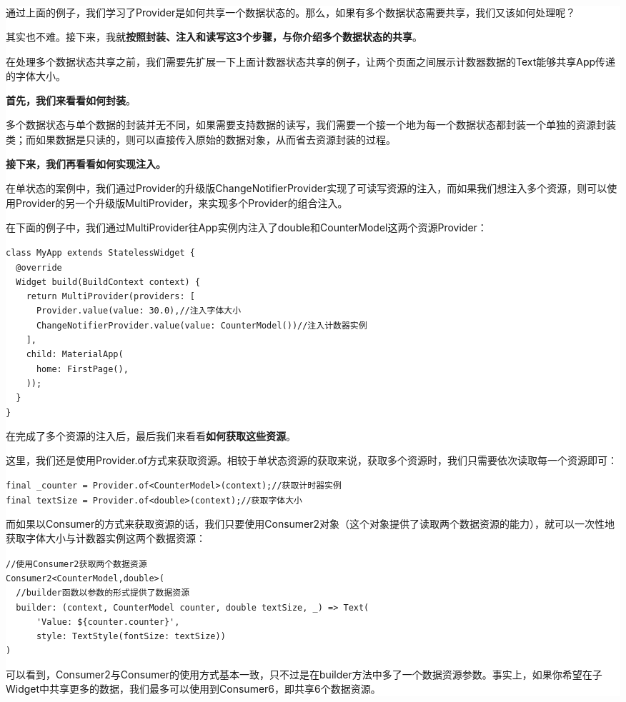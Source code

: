 通过上面的例子，我们学习了Provider是如何共享一个数据状态的。那么，如果有多个数据状态需要共享，我们又该如何处理呢？

其实也不难。接下来，我就**按照封装、注入和读写这3个步骤，与你介绍多个数据状态的共享**。

在处理多个数据状态共享之前，我们需要先扩展一下上面计数器状态共享的例子，让两个页面之间展示计数器数据的Text能够共享App传递的字体大小。

**首先，我们来看看如何封装**。

多个数据状态与单个数据的封装并无不同，如果需要支持数据的读写，我们需要一个接一个地为每一个数据状态都封装一个单独的资源封装类；而如果数据是只读的，则可以直接传入原始的数据对象，从而省去资源封装的过程。

**接下来，我们再看看如何实现注入。**

在单状态的案例中，我们通过Provider的升级版ChangeNotifierProvider实现了可读写资源的注入，而如果我们想注入多个资源，则可以使用Provider的另一个升级版MultiProvider，来实现多个Provider的组合注入。

在下面的例子中，我们通过MultiProvider往App实例内注入了double和CounterModel这两个资源Provider：

```
class MyApp extends StatelessWidget {
  @override
  Widget build(BuildContext context) {
    return MultiProvider(providers: [
      Provider.value(value: 30.0),//注入字体大小
      ChangeNotifierProvider.value(value: CounterModel())//注入计数器实例
    ],
    child: MaterialApp(
      home: FirstPage(),
    ));
  }
}

```

在完成了多个资源的注入后，最后我们来看看**如何获取这些资源**。

这里，我们还是使用Provider.of方式来获取资源。相较于单状态资源的获取来说，获取多个资源时，我们只需要依次读取每一个资源即可：

```
final _counter = Provider.of<CounterModel>(context);//获取计时器实例
final textSize = Provider.of<double>(context);//获取字体大小

```

而如果以Consumer的方式来获取资源的话，我们只要使用Consumer2对象（这个对象提供了读取两个数据资源的能力），就可以一次性地获取字体大小与计数器实例这两个数据资源：

```
//使用Consumer2获取两个数据资源
Consumer2<CounterModel,double>(
  //builder函数以参数的形式提供了数据资源
  builder: (context, CounterModel counter, double textSize, _) => Text(
      'Value: ${counter.counter}', 
      style: TextStyle(fontSize: textSize))
)

```

可以看到，Consumer2与Consumer的使用方式基本一致，只不过是在builder方法中多了一个数据资源参数。事实上，如果你希望在子Widget中共享更多的数据，我们最多可以使用到Consumer6，即共享6个数据资源。
